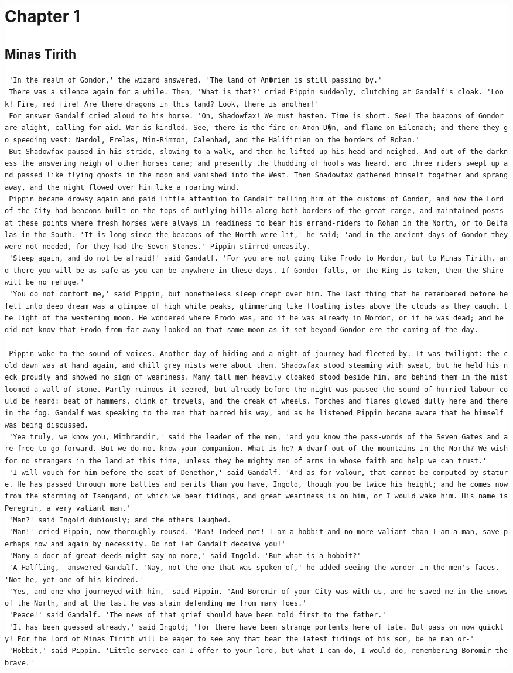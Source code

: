 # Chapter 1

## Minas Tirith


     'In the realm of Gondor,' the wizard answered. 'The land of An�rien is still passing by.'
     There was a silence again for a while. Then, 'What is that?' cried Pippin suddenly, clutching at Gandalf's cloak. 'Look! Fire, red fire! Are there dragons in this land? Look, there is another!'
     For answer Gandalf cried aloud to his horse. 'On, Shadowfax! We must hasten. Time is short. See! The beacons of Gondor are alight, calling for aid. War is kindled. See, there is the fire on Amon D�n, and flame on Eilenach; and there they go speeding west: Nardol, Erelas, Min-Rimmon, Calenhad, and the Halifirien on the borders of Rohan.'
     But Shadowfax paused in his stride, slowing to a walk, and then he lifted up his head and neighed. And out of the darkness the answering neigh of other horses came; and presently the thudding of hoofs was heard, and three riders swept up and passed like flying ghosts in the moon and vanished into the West. Then Shadowfax gathered himself together and sprang away, and the night flowed over him like a roaring wind.
     Pippin became drowsy again and paid little attention to Gandalf telling him of the customs of Gondor, and how the Lord of the City had beacons built on the tops of outlying hills along both borders of the great range, and maintained posts at these points where fresh horses were always in readiness to bear his errand-riders to Rohan in the North, or to Belfalas in the South. 'It is long since the beacons of the North were lit,' he said; 'and in the ancient days of Gondor they were not needed, for they had the Seven Stones.' Pippin stirred uneasily.
     'Sleep again, and do not be afraid!' said Gandalf. 'For you are not going like Frodo to Mordor, but to Minas Tirith, and there you will be as safe as you can be anywhere in these days. If Gondor falls, or the Ring is taken, then the Shire will be no refuge.'
     'You do not comfort me,' said Pippin, but nonetheless sleep crept over him. The last thing that he remembered before he fell into deep dream was a glimpse of high white peaks, glimmering like floating isles above the clouds as they caught the light of the westering moon. He wondered where Frodo was, and if he was already in Mordor, or if he was dead; and he did not know that Frodo from far away looked on that same moon as it set beyond Gondor ere the coming of the day.

     Pippin woke to the sound of voices. Another day of hiding and a night of journey had fleeted by. It was twilight: the cold dawn was at hand again, and chill grey mists were about them. Shadowfax stood steaming with sweat, but he held his neck proudly and showed no sign of weariness. Many tall men heavily cloaked stood beside him, and behind them in the mist loomed a wall of stone. Partly ruinous it seemed, but already before the night was passed the sound of hurried labour could be heard: beat of hammers, clink of trowels, and the creak of wheels. Torches and flares glowed dully here and there in the fog. Gandalf was speaking to the men that barred his way, and as he listened Pippin became aware that he himself was being discussed.
     'Yea truly, we know you, Mithrandir,' said the leader of the men, 'and you know the pass-words of the Seven Gates and are free to go forward. But we do not know your companion. What is he? A dwarf out of the mountains in the North? We wish for no strangers in the land at this time, unless they be mighty men of arms in whose faith and help we can trust.'
     'I will vouch for him before the seat of Denethor,' said Gandalf. 'And as for valour, that cannot be computed by stature. He has passed through more battles and perils than you have, Ingold, though you be twice his height; and he comes now from the storming of Isengard, of which we bear tidings, and great weariness is on him, or I would wake him. His name is Peregrin, a very valiant man.'
     'Man?' said Ingold dubiously; and the others laughed.
     'Man!' cried Pippin, now thoroughly roused. 'Man! Indeed not! I am a hobbit and no more valiant than I am a man, save perhaps now and again by necessity. Do not let Gandalf deceive you!'
     'Many a doer of great deeds might say no more,' said Ingold. 'But what is a hobbit?'
     'A Halfling,' answered Gandalf. 'Nay, not the one that was spoken of,' he added seeing the wonder in the men's faces. 'Not he, yet one of his kindred.'
     'Yes, and one who journeyed with him,' said Pippin. 'And Boromir of your City was with us, and he saved me in the snows of the North, and at the last he was slain defending me from many foes.'
     'Peace!' said Gandalf. 'The news of that grief should have been told first to the father.'
     'It has been guessed already,' said Ingold; 'for there have been strange portents here of late. But pass on now quickly! For the Lord of Minas Tirith will be eager to see any that bear the latest tidings of his son, be he man or-'
     'Hobbit,' said Pippin. 'Little service can I offer to your lord, but what I can do, I would do, remembering Boromir the brave.'